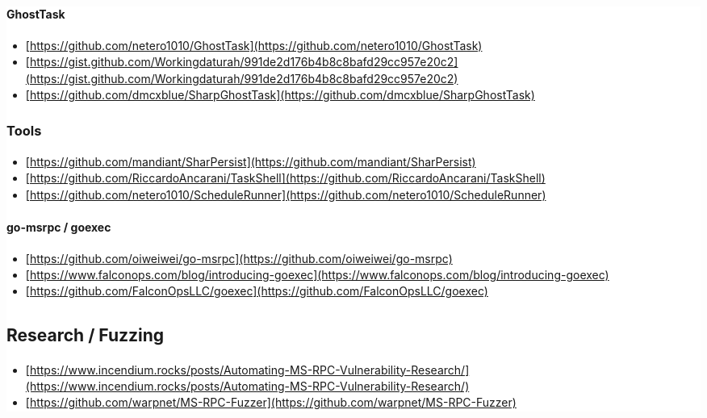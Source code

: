 
#### GhostTask

- [https://github.com/netero1010/GhostTask](https://github.com/netero1010/GhostTask)
- [https://gist.github.com/Workingdaturah/991de2d176b4b8c8bafd29cc957e20c2](https://gist.github.com/Workingdaturah/991de2d176b4b8c8bafd29cc957e20c2)
- [https://github.com/dmcxblue/SharpGhostTask](https://github.com/dmcxblue/SharpGhostTask)



### Tools

- [https://github.com/mandiant/SharPersist](https://github.com/mandiant/SharPersist)
- [https://github.com/RiccardoAncarani/TaskShell](https://github.com/RiccardoAncarani/TaskShell)
- [https://github.com/netero1010/ScheduleRunner](https://github.com/netero1010/ScheduleRunner)


#### go-msrpc / goexec

- [https://github.com/oiweiwei/go-msrpc](https://github.com/oiweiwei/go-msrpc)
- [https://www.falconops.com/blog/introducing-goexec](https://www.falconops.com/blog/introducing-goexec)
- [https://github.com/FalconOpsLLC/goexec](https://github.com/FalconOpsLLC/goexec)




## Research / Fuzzing

- [https://www.incendium.rocks/posts/Automating-MS-RPC-Vulnerability-Research/](https://www.incendium.rocks/posts/Automating-MS-RPC-Vulnerability-Research/)
- [https://github.com/warpnet/MS-RPC-Fuzzer](https://github.com/warpnet/MS-RPC-Fuzzer)

